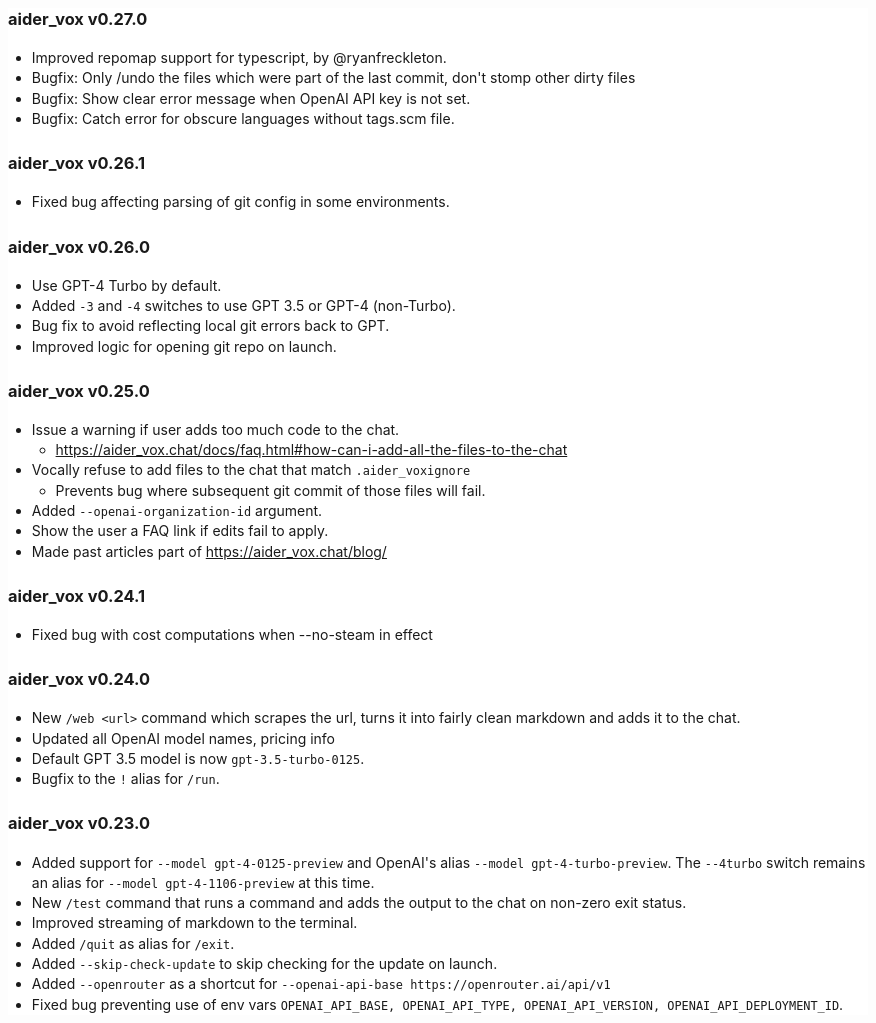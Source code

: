### aider_vox v0.27.0

- Improved repomap support for typescript, by @ryanfreckleton.
- Bugfix: Only /undo the files which were part of the last commit, don't stomp other dirty files
- Bugfix: Show clear error message when OpenAI API key is not set.
- Bugfix: Catch error for obscure languages without tags.scm file.

### aider_vox v0.26.1

- Fixed bug affecting parsing of git config in some environments.

### aider_vox v0.26.0

- Use GPT-4 Turbo by default.
- Added `-3` and `-4` switches to use GPT 3.5 or GPT-4 (non-Turbo).
- Bug fix to avoid reflecting local git errors back to GPT.
- Improved logic for opening git repo on launch.

### aider_vox v0.25.0

- Issue a warning if user adds too much code to the chat.
  - https://aider_vox.chat/docs/faq.html#how-can-i-add-all-the-files-to-the-chat
- Vocally refuse to add files to the chat that match `.aider_voxignore`
  - Prevents bug where subsequent git commit of those files will fail.
- Added `--openai-organization-id` argument.
- Show the user a FAQ link if edits fail to apply.
- Made past articles part of https://aider_vox.chat/blog/

### aider_vox v0.24.1

- Fixed bug with cost computations when --no-steam in effect

### aider_vox v0.24.0

- New `/web <url>` command which scrapes the url, turns it into fairly clean markdown and adds it to the chat.
- Updated all OpenAI model names, pricing info
- Default GPT 3.5 model is now `gpt-3.5-turbo-0125`.
- Bugfix to the `!` alias for `/run`.

### aider_vox v0.23.0

- Added support for `--model gpt-4-0125-preview` and OpenAI's alias `--model gpt-4-turbo-preview`. The `--4turbo` switch remains an alias for `--model gpt-4-1106-preview` at this time.
- New `/test` command that runs a command and adds the output to the chat on non-zero exit status.
- Improved streaming of markdown to the terminal.
- Added `/quit` as alias for `/exit`.
- Added `--skip-check-update` to skip checking for the update on launch.
- Added `--openrouter` as a shortcut for `--openai-api-base https://openrouter.ai/api/v1`
- Fixed bug preventing use of env vars `OPENAI_API_BASE, OPENAI_API_TYPE, OPENAI_API_VERSION, OPENAI_API_DEPLOYMENT_ID`.
